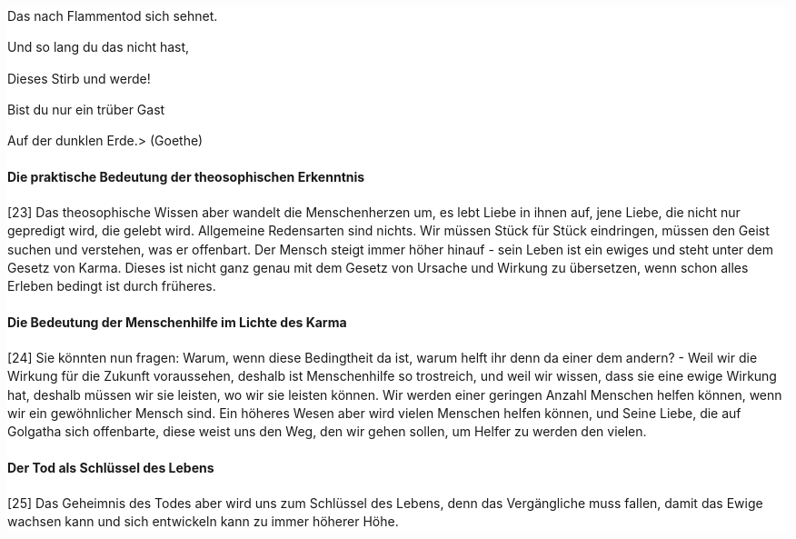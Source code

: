 Das nach Flammentod sich sehnet.

Und so lang du das nicht hast,

Dieses Stirb und werde!

Bist du nur ein trüber Gast

Auf der dunklen Erde.> (Goethe)

#### Die praktische Bedeutung der theosophischen Erkenntnis

[23] Das theosophische Wissen aber wandelt die Menschenherzen um, es lebt Liebe in ihnen auf, jene Liebe, die nicht nur gepredigt wird, die gelebt wird. Allgemeine Redensarten sind nichts. Wir müssen Stück für Stück eindringen, müssen den Geist suchen und verstehen, was er offenbart. Der Mensch steigt immer höher hinauf - sein Leben ist ein ewiges und steht unter dem Gesetz von Karma. Dieses ist nicht ganz genau mit dem Gesetz von Ursache und Wirkung zu übersetzen, wenn schon alles Erleben bedingt ist durch früheres.

#### Die Bedeutung der Menschenhilfe im Lichte des Karma

[24] Sie könnten nun fragen: Warum, wenn diese Bedingtheit da ist, warum helft ihr denn da einer dem andern? - Weil wir die Wirkung für die Zukunft voraussehen, deshalb ist Menschenhilfe so trostreich, und weil wir wissen, dass sie eine ewige Wirkung hat, deshalb müssen wir sie leisten, wo wir sie leisten können. Wir werden einer geringen Anzahl Menschen helfen können, wenn wir ein gewöhnlicher Mensch sind. Ein höheres Wesen aber wird vielen Menschen helfen können, und Seine Liebe, die auf Golgatha sich offenbarte, diese weist uns den Weg, den wir gehen sollen, um Helfer zu werden den vielen.

#### Der Tod als Schlüssel des Lebens

[25] Das Geheimnis des Todes aber wird uns zum Schlüssel des Lebens, denn das Vergängliche muss fallen, damit das Ewige wachsen kann und sich entwickeln kann zu immer höherer Höhe.